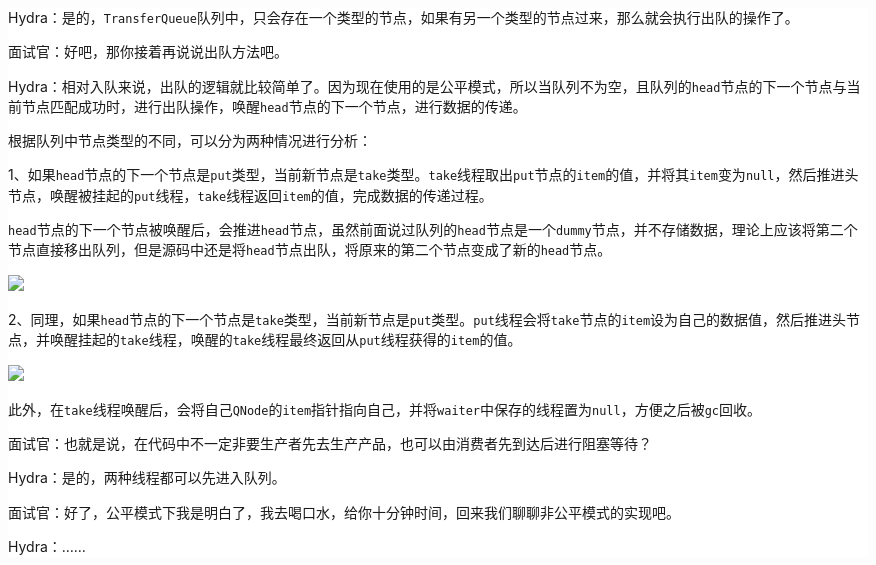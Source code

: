 Hydra：是的，`TransferQueue`队列中，只会存在一个类型的节点，如果有另一个类型的节点过来，那么就会执行出队的操作了。

面试官：好吧，那你接着再说说出队方法吧。

Hydra：相对入队来说，出队的逻辑就比较简单了。因为现在使用的是公平模式，所以当队列不为空，且队列的`head`节点的下一个节点与当前节点匹配成功时，进行出队操作，唤醒`head`节点的下一个节点，进行数据的传递。

根据队列中节点类型的不同，可以分为两种情况进行分析：

1、如果`head`节点的下一个节点是`put`类型，当前新节点是`take`类型。`take`线程取出`put`节点的`item`的值，并将其`item`变为`null`，然后推进头节点，唤醒被挂起的`put`线程，`take`线程返回`item`的值，完成数据的传递过程。

`head`节点的下一个节点被唤醒后，会推进`head`节点，虽然前面说过队列的`head`节点是一个`dummy`节点，并不存储数据，理论上应该将第二个节点直接移出队列，但是源码中还是将`head`节点出队，将原来的第二个节点变成了新的`head`节点。

![](https://p3-juejin.byteimg.com/tos-cn-i-k3u1fbpfcp/7756b735a2a943118a58a89c5ac9c448~tplv-k3u1fbpfcp-zoom-1.image)

2、同理，如果`head`节点的下一个节点是`take`类型，当前新节点是`put`类型。`put`线程会将`take`节点的`item`设为自己的数据值，然后推进头节点，并唤醒挂起的`take`线程，唤醒的`take`线程最终返回从`put`线程获得的`item`的值。

![](https://p3-juejin.byteimg.com/tos-cn-i-k3u1fbpfcp/00e340fce2e9407685d4639185202edc~tplv-k3u1fbpfcp-zoom-1.image)

此外，在`take`线程唤醒后，会将自己`QNode`的`item`指针指向自己，并将`waiter`中保存的线程置为`null`，方便之后被`gc`回收。

面试官：也就是说，在代码中不一定非要生产者先去生产产品，也可以由消费者先到达后进行阻塞等待？

Hydra：是的，两种线程都可以先进入队列。

面试官：好了，公平模式下我是明白了，我去喝口水，给你十分钟时间，回来我们聊聊非公平模式的实现吧。

Hydra：……